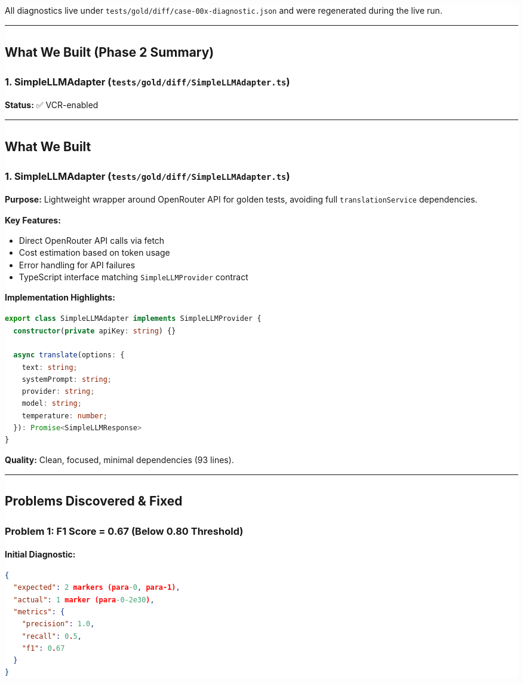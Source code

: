 All diagnostics live under `tests/gold/diff/case-00x-diagnostic.json` and were regenerated during the live run.

---

## What We Built (Phase 2 Summary)

### 1. SimpleLLMAdapter (`tests/gold/diff/SimpleLLMAdapter.ts`)
**Status:** ✅ VCR-enabled

---

## What We Built

### 1. SimpleLLMAdapter (`tests/gold/diff/SimpleLLMAdapter.ts`)

**Purpose:** Lightweight wrapper around OpenRouter API for golden tests, avoiding full `translationService` dependencies.

**Key Features:**
- Direct OpenRouter API calls via fetch
- Cost estimation based on token usage
- Error handling for API failures
- TypeScript interface matching `SimpleLLMProvider` contract

**Implementation Highlights:**
```typescript
export class SimpleLLMAdapter implements SimpleLLMProvider {
  constructor(private apiKey: string) {}

  async translate(options: {
    text: string;
    systemPrompt: string;
    provider: string;
    model: string;
    temperature: number;
  }): Promise<SimpleLLMResponse>
}
```

**Quality:** Clean, focused, minimal dependencies (93 lines).

---

## Problems Discovered & Fixed

### Problem 1: F1 Score = 0.67 (Below 0.80 Threshold)

**Initial Diagnostic:**
```json
{
  "expected": 2 markers (para-0, para-1),
  "actual": 1 marker (para-0-2e30),
  "metrics": {
    "precision": 1.0,
    "recall": 0.5,
    "f1": 0.67
  }
}
```
